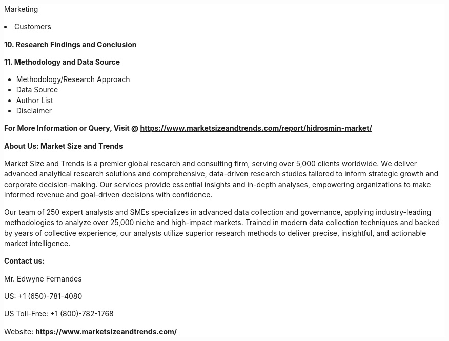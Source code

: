 Marketing</li><li>Customers</li></ul><p><strong>10. Research Findings and Conclusion</strong></p><p><strong>11. Methodology and Data Source</strong></p><ul><li>Methodology/Research Approach</li><li>Data Source</li><li>Author List</li><li>Disclaimer</li></ul></p><p><strong>For More Information or Query, Visit @ <a href="https://www.marketsizeandtrends.com/report/hidrosmin-market/">https://www.marketsizeandtrends.com/report/hidrosmin-market/</a></strong></p><p><strong>About Us: Market Size and Trends</strong></p><p>Market Size and Trends is a premier global research and consulting firm, serving over 5,000 clients worldwide. We deliver advanced analytical research solutions and comprehensive, data-driven research studies tailored to inform strategic growth and corporate decision-making. Our services provide essential insights and in-depth analyses, empowering organizations to make informed revenue and goal-driven decisions with confidence.</p><p>Our team of 250 expert analysts and SMEs specializes in advanced data collection and governance, applying industry-leading methodologies to analyze over 25,000 niche and high-impact markets. Trained in modern data collection techniques and backed by years of collective experience, our analysts utilize superior research methods to deliver precise, insightful, and actionable market intelligence.</p><p><strong>Contact us:</strong></p><p>Mr. Edwyne Fernandes</p><p>US: +1 (650)-781-4080</p><p>US Toll-Free: +1 (800)-782-1768</p><p>Website: <strong><a href="https://www.marketsizeandtrends.com/">https://www.marketsizeandtrends.com/</a></strong></p>
